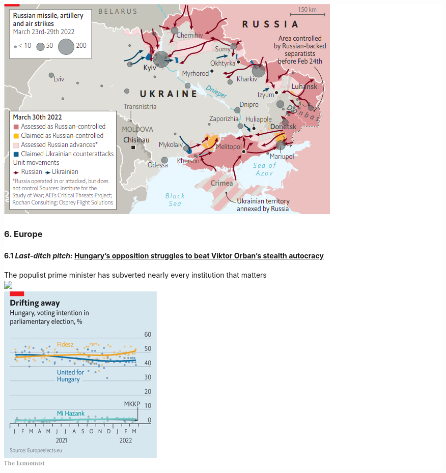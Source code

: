![](./images/_briefing_2022_04_02_what-next-for-russia-3.png)  

### 6. Europe
#### 6.1 _Last-ditch pitch:_ [Hungary’s opposition struggles to beat Viktor Orban’s stealth autocracy](https://www.economist.com/europe/2022/04/02/hungarys-opposition-struggles-to-beat-viktor-orbans-stealth-autocracy)  
The populist prime minister has subverted nearly every institution that matters  
![](./images/_europe_2022_04_02_hungarys-opposition-struggles-to-beat-viktor-orbans-stealth-autocracy-1.png)  
![](./images/_europe_2022_04_02_hungarys-opposition-struggles-to-beat-viktor-orbans-stealth-autocracy-2.png)  
